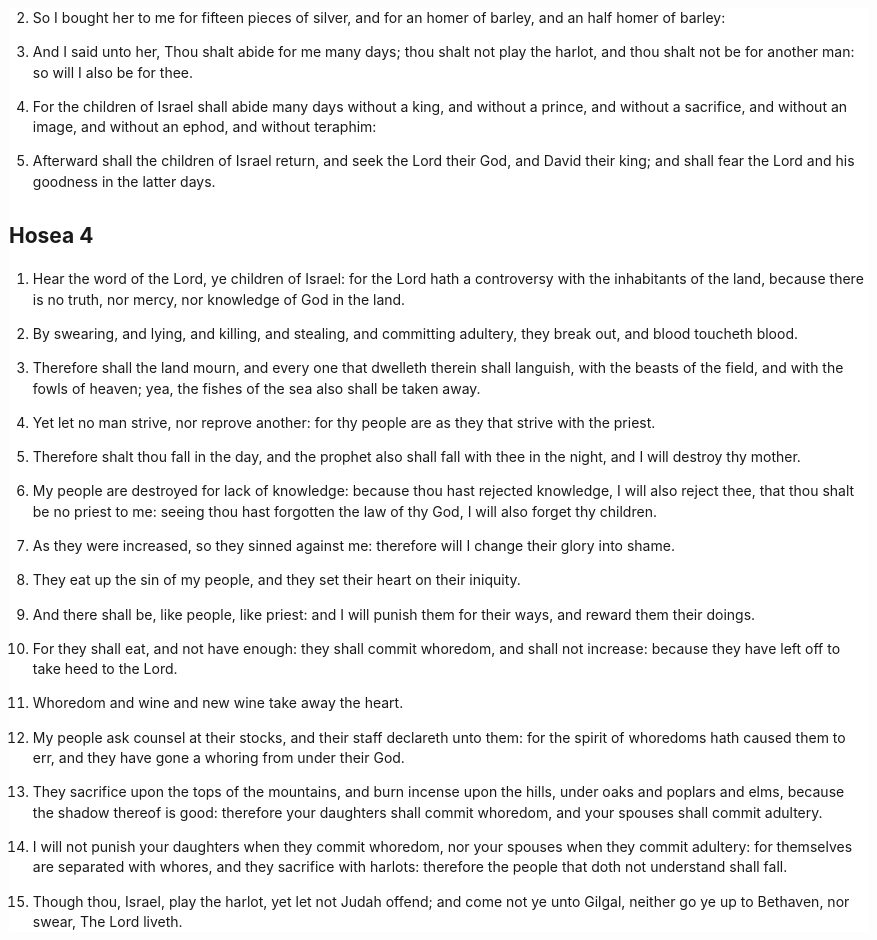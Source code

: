 2. So I bought her to me for fifteen pieces of silver, and for an homer of barley, and an half homer of barley:

3. And I said unto her, Thou shalt abide for me many days; thou shalt not play the harlot, and thou shalt not be for another man: so will I also be for thee.

4. For the children of Israel shall abide many days without a king, and without a prince, and without a sacrifice, and without an image, and without an ephod, and without teraphim:

5. Afterward shall the children of Israel return, and seek the Lord their God, and David their king; and shall fear the Lord and his goodness in the latter days.  

## Hosea 4

1. Hear the word of the Lord, ye children of Israel: for the Lord hath a controversy with the inhabitants of the land, because there is no truth, nor mercy, nor knowledge of God in the land.

2. By swearing, and lying, and killing, and stealing, and committing adultery, they break out, and blood toucheth blood.

3. Therefore shall the land mourn, and every one that dwelleth therein shall languish, with the beasts of the field, and with the fowls of heaven; yea, the fishes of the sea also shall be taken away.

4. Yet let no man strive, nor reprove another: for thy people are as they that strive with the priest.

5. Therefore shalt thou fall in the day, and the prophet also shall fall with thee in the night, and I will destroy thy mother.

6. My people are destroyed for lack of knowledge: because thou hast rejected knowledge, I will also reject thee, that thou shalt be no priest to me: seeing thou hast forgotten the law of thy God, I will also forget thy children.

7. As they were increased, so they sinned against me: therefore will I change their glory into shame.

8. They eat up the sin of my people, and they set their heart on their iniquity.

9. And there shall be, like people, like priest: and I will punish them for their ways, and reward them their doings.

10. For they shall eat, and not have enough: they shall commit whoredom, and shall not increase: because they have left off to take heed to the Lord.

11. Whoredom and wine and new wine take away the heart.

12. My people ask counsel at their stocks, and their staff declareth unto them: for the spirit of whoredoms hath caused them to err, and they have gone a whoring from under their God.

13. They sacrifice upon the tops of the mountains, and burn incense upon the hills, under oaks and poplars and elms, because the shadow thereof is good: therefore your daughters shall commit whoredom, and your spouses shall commit adultery.

14. I will not punish your daughters when they commit whoredom, nor your spouses when they commit adultery: for themselves are separated with whores, and they sacrifice with harlots: therefore the people that doth not understand shall fall.

15. Though thou, Israel, play the harlot, yet let not Judah offend; and come not ye unto Gilgal, neither go ye up to Bethaven, nor swear, The Lord liveth.
